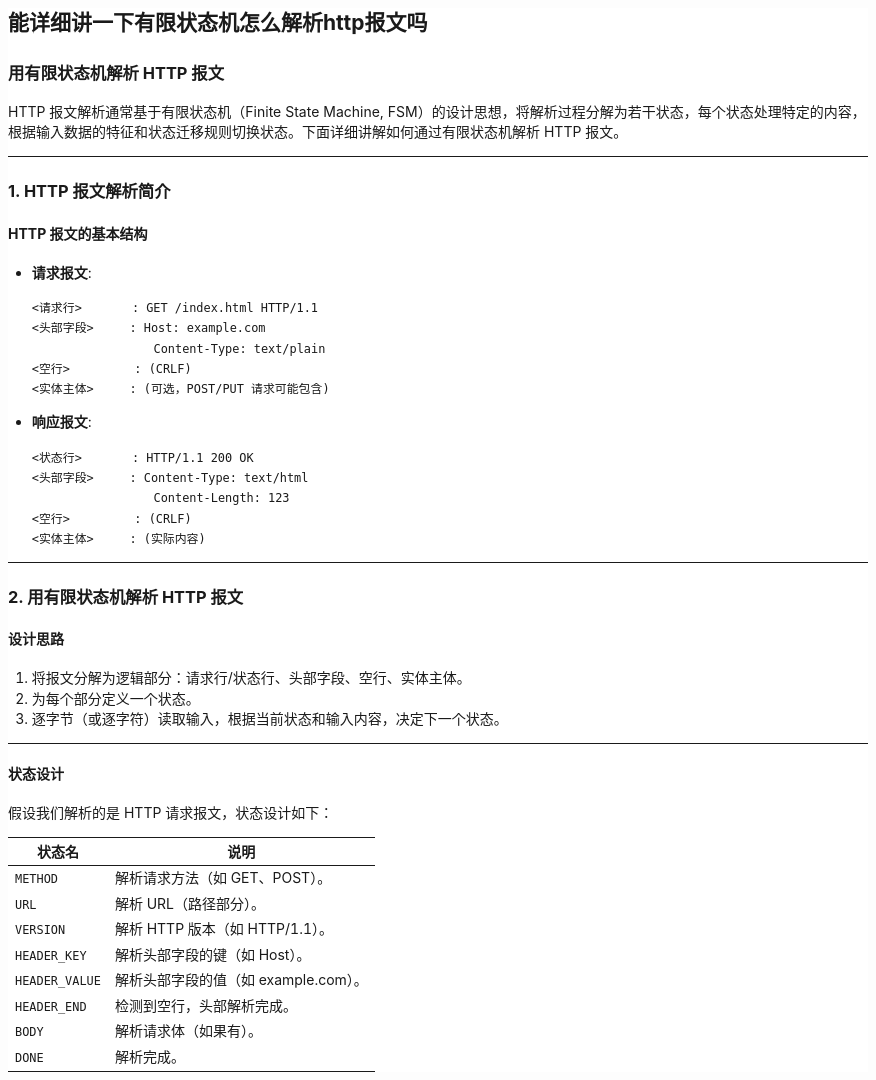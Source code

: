 ## 能详细讲一下有限状态机怎么解析http报文吗

### **用有限状态机解析 HTTP 报文**

HTTP 报文解析通常基于有限状态机（Finite State Machine, FSM）的设计思想，将解析过程分解为若干状态，每个状态处理特定的内容，根据输入数据的特征和状态迁移规则切换状态。下面详细讲解如何通过有限状态机解析 HTTP 报文。

------

### **1. HTTP 报文解析简介**

#### **HTTP 报文的基本结构**

- **请求报文**:

  ```
  <请求行>       : GET /index.html HTTP/1.1
  <头部字段>     : Host: example.com
                   Content-Type: text/plain
  <空行>         : (CRLF)
  <实体主体>     : (可选，POST/PUT 请求可能包含)
  ```

- **响应报文**:

  ```
  <状态行>       : HTTP/1.1 200 OK
  <头部字段>     : Content-Type: text/html
                   Content-Length: 123
  <空行>         : (CRLF)
  <实体主体>     : (实际内容)
  ```

------

### **2. 用有限状态机解析 HTTP 报文**

#### **设计思路**

1. 将报文分解为逻辑部分：请求行/状态行、头部字段、空行、实体主体。
2. 为每个部分定义一个状态。
3. 逐字节（或逐字符）读取输入，根据当前状态和输入内容，决定下一个状态。

------

#### **状态设计**

假设我们解析的是 HTTP 请求报文，状态设计如下：

| **状态名**     | **说明**                             |
| -------------- | ------------------------------------ |
| `METHOD`       | 解析请求方法（如 GET、POST）。       |
| `URL`          | 解析 URL（路径部分）。               |
| `VERSION`      | 解析 HTTP 版本（如 HTTP/1.1）。      |
| `HEADER_KEY`   | 解析头部字段的键（如 Host）。        |
| `HEADER_VALUE` | 解析头部字段的值（如 example.com）。 |
| `HEADER_END`   | 检测到空行，头部解析完成。           |
| `BODY`         | 解析请求体（如果有）。               |
| `DONE`         | 解析完成。                           |
